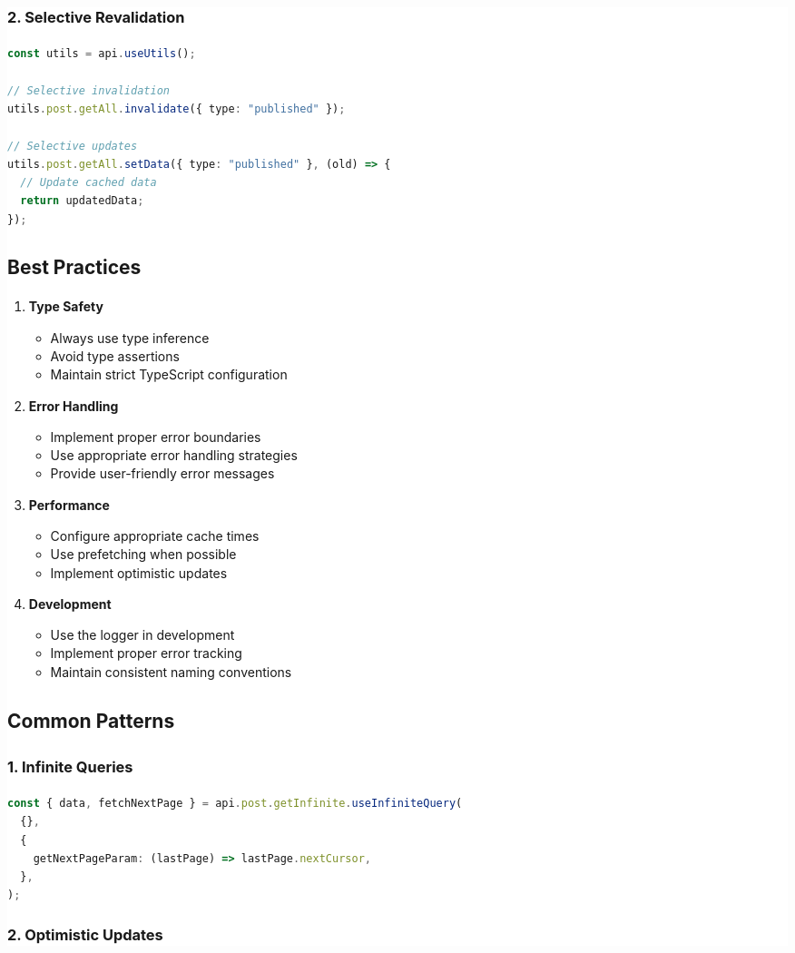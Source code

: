 ### 2. Selective Revalidation

```typescript
const utils = api.useUtils();

// Selective invalidation
utils.post.getAll.invalidate({ type: "published" });

// Selective updates
utils.post.getAll.setData({ type: "published" }, (old) => {
  // Update cached data
  return updatedData;
});
```

## Best Practices

1. **Type Safety**

   - Always use type inference
   - Avoid type assertions
   - Maintain strict TypeScript configuration

2. **Error Handling**

   - Implement proper error boundaries
   - Use appropriate error handling strategies
   - Provide user-friendly error messages

3. **Performance**

   - Configure appropriate cache times
   - Use prefetching when possible
   - Implement optimistic updates

4. **Development**
   - Use the logger in development
   - Implement proper error tracking
   - Maintain consistent naming conventions

## Common Patterns

### 1. Infinite Queries

```typescript
const { data, fetchNextPage } = api.post.getInfinite.useInfiniteQuery(
  {},
  {
    getNextPageParam: (lastPage) => lastPage.nextCursor,
  },
);
```

### 2. Optimistic Updates
